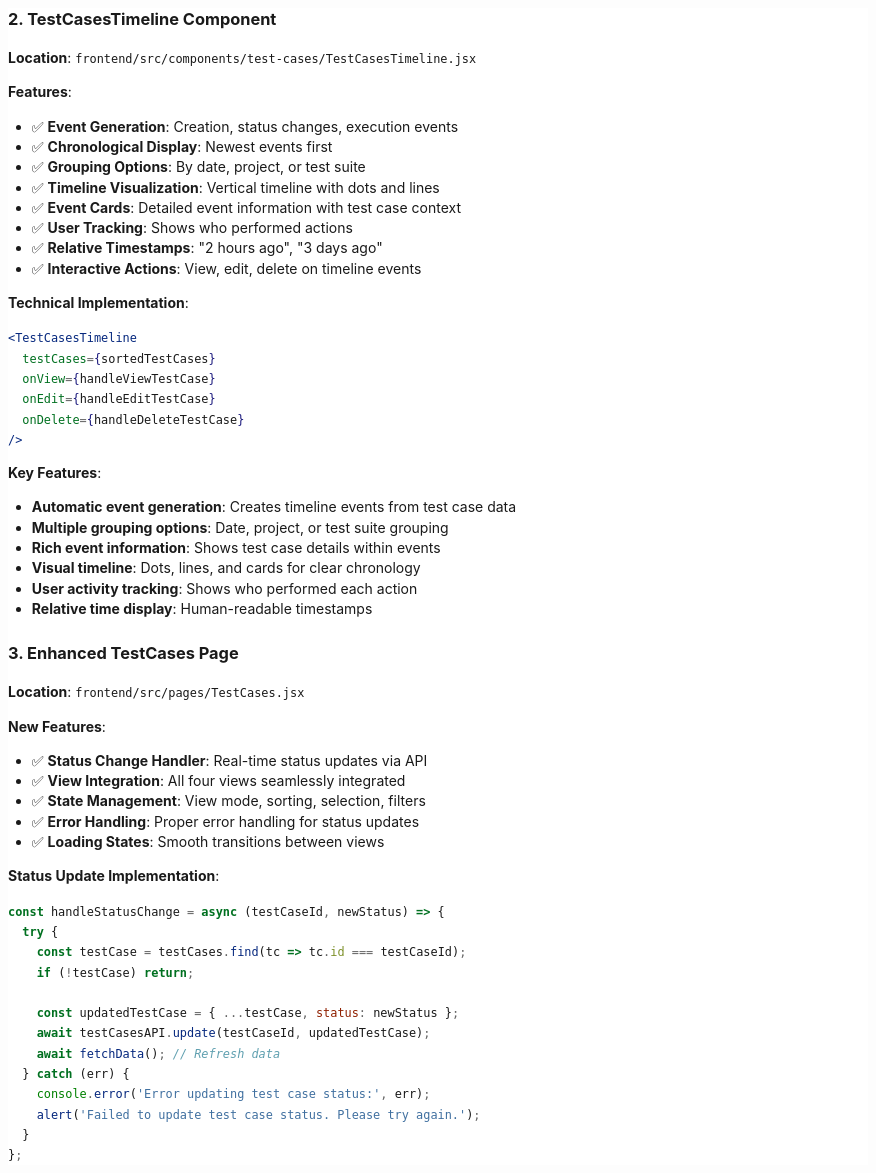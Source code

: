 ### **2. TestCasesTimeline Component**
**Location**: `frontend/src/components/test-cases/TestCasesTimeline.jsx`

**Features**:
- ✅ **Event Generation**: Creation, status changes, execution events
- ✅ **Chronological Display**: Newest events first
- ✅ **Grouping Options**: By date, project, or test suite
- ✅ **Timeline Visualization**: Vertical timeline with dots and lines
- ✅ **Event Cards**: Detailed event information with test case context
- ✅ **User Tracking**: Shows who performed actions
- ✅ **Relative Timestamps**: "2 hours ago", "3 days ago"
- ✅ **Interactive Actions**: View, edit, delete on timeline events

**Technical Implementation**:
```jsx
<TestCasesTimeline
  testCases={sortedTestCases}
  onView={handleViewTestCase}
  onEdit={handleEditTestCase}
  onDelete={handleDeleteTestCase}
/>
```

**Key Features**:
- **Automatic event generation**: Creates timeline events from test case data
- **Multiple grouping options**: Date, project, or test suite grouping
- **Rich event information**: Shows test case details within events
- **Visual timeline**: Dots, lines, and cards for clear chronology
- **User activity tracking**: Shows who performed each action
- **Relative time display**: Human-readable timestamps

### **3. Enhanced TestCases Page**
**Location**: `frontend/src/pages/TestCases.jsx`

**New Features**:
- ✅ **Status Change Handler**: Real-time status updates via API
- ✅ **View Integration**: All four views seamlessly integrated
- ✅ **State Management**: View mode, sorting, selection, filters
- ✅ **Error Handling**: Proper error handling for status updates
- ✅ **Loading States**: Smooth transitions between views

**Status Update Implementation**:
```javascript
const handleStatusChange = async (testCaseId, newStatus) => {
  try {
    const testCase = testCases.find(tc => tc.id === testCaseId);
    if (!testCase) return;

    const updatedTestCase = { ...testCase, status: newStatus };
    await testCasesAPI.update(testCaseId, updatedTestCase);
    await fetchData(); // Refresh data
  } catch (err) {
    console.error('Error updating test case status:', err);
    alert('Failed to update test case status. Please try again.');
  }
};
```
